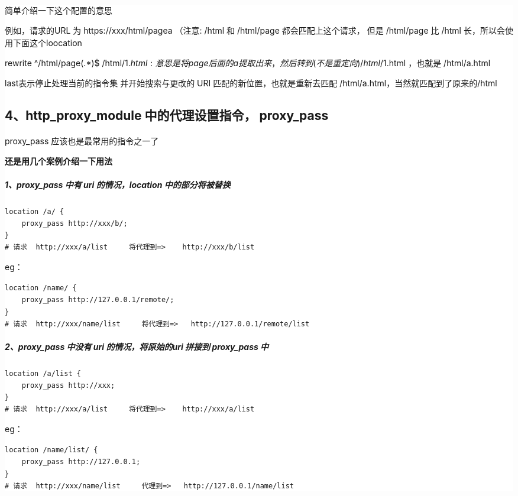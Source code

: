 简单介绍一下这个配置的意思

例如，请求的URL 为 https://xxx/html/pagea （注意: /html 和 /html/page 都会匹配上这个请求， 但是 /html/page 比 /html 长，所以会使用下面这个loocation

rewrite ^/html/page(.*)$ /html/$1.html : 意思是将page后面的 a 提取出来，然后转到 (不是重定向) /html/$1.html ，也就是 /html/a.html

last表示停止处理当前的指令集 并开始搜索与更改的 URI 匹配的新位置，也就是重新去匹配 /html/a.html，当然就匹配到了原来的/html


## 4、http_proxy_module 中的代理设置指令， proxy_pass

proxy_pass 应该也是最常用的指令之一了

**还是用几个案例介绍一下用法**



##### 1、proxy_pass 中有 uri 的情况，location 中的部分将被替换

```
location /a/ {
    proxy_pass http://xxx/b/;
}
# 请求  http://xxx/a/list     将代理到=>    http://xxx/b/list

```



eg：

```
location /name/ {
    proxy_pass http://127.0.0.1/remote/;
}
# 请求  http://xxx/name/list     将代理到=>   http://127.0.0.1/remote/list      

```

##### 2、proxy_pass 中没有 uri 的情况，将原始的uri 拼接到 proxy_pass 中

```
location /a/list {
    proxy_pass http://xxx;
}
# 请求  http://xxx/a/list     将代理到=>    http://xxx/a/list

```

eg：

```
location /name/list/ {
    proxy_pass http://127.0.0.1;
}
# 请求  http://xxx/name/list     代理到=>   http://127.0.0.1/name/list    

```
